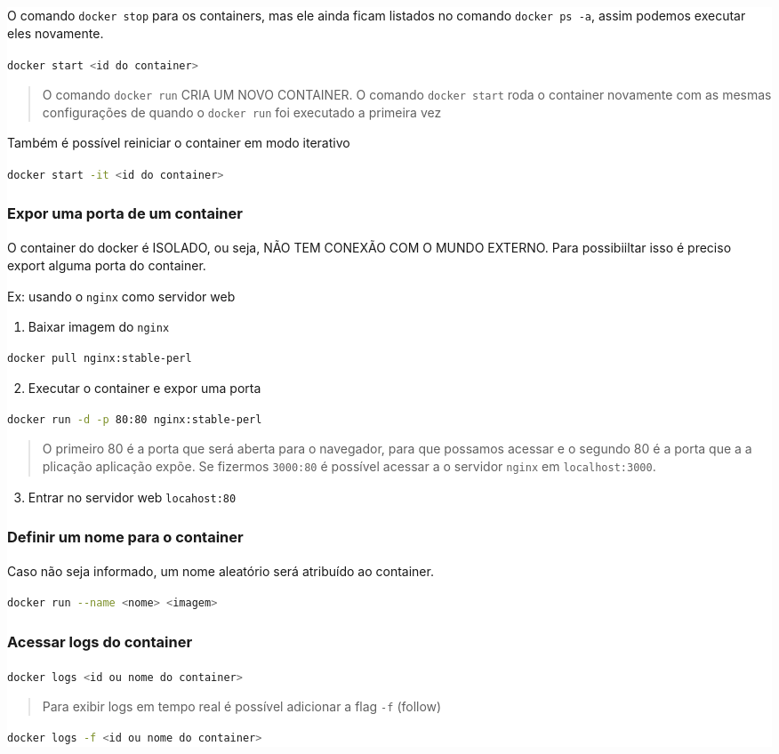 O comando `docker stop` para os containers, mas ele ainda ficam listados no comando `docker ps -a`, assim podemos executar eles novamente.

```bash
docker start <id do container>
```

> O comando `docker run` CRIA UM NOVO CONTAINER.
> O comando `docker start` roda o container novamente com as mesmas configurações de quando o `docker run` foi executado a primeira vez

Também é possível reiniciar o container em modo iterativo

```bash
docker start -it <id do container>
```

### Expor uma porta de um container

O container do docker é ISOLADO, ou seja, NÃO TEM CONEXÃO COM O MUNDO EXTERNO. Para possibiiltar isso é preciso export alguma porta do container.

Ex: usando o `nginx` como servidor web

1. Baixar imagem do `nginx`

```bash
docker pull nginx:stable-perl 
```

2. Executar o container e expor uma porta

```bash
docker run -d -p 80:80 nginx:stable-perl 
```

> O primeiro 80 é a porta que será aberta para o navegador, para que possamos acessar e o segundo 80 é a porta que a a plicação aplicação expõe. Se fizermos `3000:80` é possível acessar a o servidor `nginx` em `localhost:3000`.

3. Entrar no servidor web `locahost:80`

### Definir um nome para o container

Caso não seja informado, um nome aleatório será atribuído ao container.

```bash
docker run --name <nome> <imagem>
```

### Acessar logs do container

```bash
docker logs <id ou nome do container>
```

> Para exibir logs em tempo real é possível adicionar a flag `-f` (follow)

```bash
docker logs -f <id ou nome do container>
```

